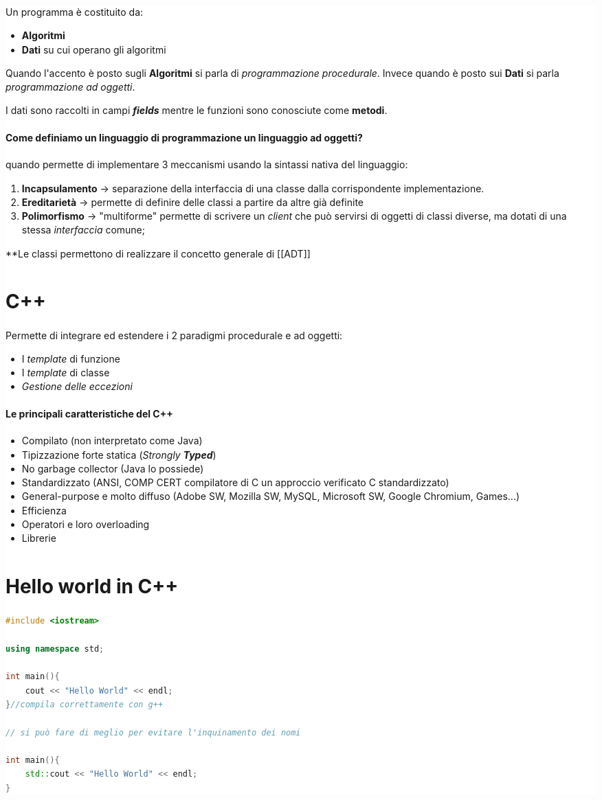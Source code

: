 Un programma è costituito da:
- **Algoritmi**
- **Dati** su cui operano gli algoritmi

Quando l'accento è posto sugli **Algoritmi** si parla di *programmazione procedurale*.
Invece quando è posto sui **Dati** si parla *programmazione ad oggetti*. 

I dati sono raccolti in campi **_fields_** mentre le funzioni sono conosciute come **metodi**. 

#### Come definiamo un linguaggio di programmazione un linguaggio ad oggetti?

quando permette di implementare 3 meccanismi usando la sintassi nativa del linguaggio:
1. **Incapsulamento** -> separazione della interfaccia di una classe dalla corrispondente implementazione.
2. **Ereditarietà** -> permette di definire delle classi a partire da altre già definite
3. **Polimorfismo** -> "multiforme" permette di scrivere un *client* che può servirsi di oggetti di classi diverse, ma dotati di una stessa _interfaccia_ comune;

**Le classi permettono di realizzare il concetto generale di [[ADT]]

# C++
Permette di integrare ed estendere i 2 paradigmi procedurale e ad oggetti:
- I _template_ di funzione
- I _template_ di classe
- _Gestione delle eccezioni_
#### Le principali caratteristiche del C++
- Compilato (non interpretato come Java)
- Tipizzazione forte statica (_Strongly **Typed**_)
- No garbage collector (Java lo possiede)
- Standardizzato (ANSI, COMP CERT compilatore di C un approccio verificato C standardizzato)
- General-purpose e molto diffuso (Adobe SW, Mozilla SW, MySQL, Microsoft SW, Google Chromium, Games...)
- Efficienza
- Operatori e loro overloading
- Librerie

# Hello world in C++


```C++
#include <iostream>

using namespace std;

int main(){
	cout << "Hello World" << endl;
}//compila correttamente con g++

// si può fare di meglio per evitare l'inquinamento dei nomi

int main(){
	std::cout << "Hello World" << endl;
}
```
